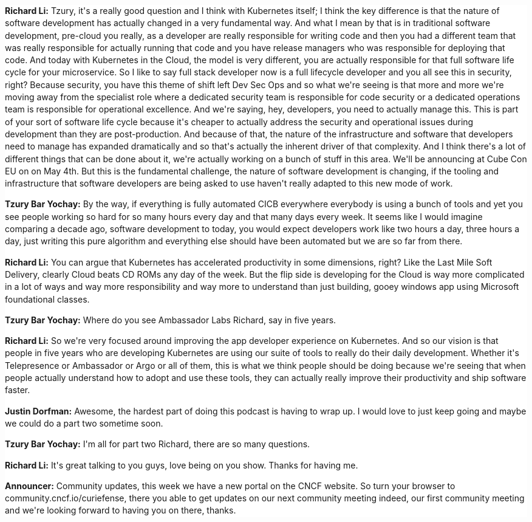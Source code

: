 **Richard Li:** Tzury, it's a really good question and I think with Kubernetes itself; I think the key difference is that the nature of software development has actually changed in a very fundamental way. And what I mean by that is in traditional software development, pre-cloud you really, as a developer are really responsible for writing code and then you had a different team that was really responsible for actually running that code and you have release managers who was responsible for deploying that code. And today with Kubernetes in the Cloud, the model is very different, you are actually responsible for that full software life cycle for your microservice. So I like to say full stack developer now is a full lifecycle developer and you all see this in security, right? Because security, you have this theme of shift left Dev Sec Ops and so what we're seeing is that more and more we're moving away from the specialist role where a dedicated security team is responsible for code security or a dedicated operations team is responsible for operational excellence. And we're saying, hey, developers, you need to actually manage this. This is part of your sort of software life cycle because it's cheaper to actually address the security and operational issues during development than they are post-production. And because of that, the nature of the infrastructure and software that developers need to manage has expanded dramatically and so that's actually the inherent driver of that complexity. And I think there's a lot of different things that can be done about it, we're actually working on a bunch of stuff in this area. We'll be announcing at Cube Con EU on on May 4th. But this is the fundamental challenge, the nature of software development is changing, if the tooling and infrastructure that software developers are being asked to use haven't really adapted to this new mode of work.

**Tzury Bar Yochay:** By the way, if everything is fully automated CICB everywhere everybody is using a bunch of tools and yet you see people working so hard for so many hours every day and that many days every week. It seems like I would imagine comparing a decade ago, software development to today, you would expect developers work like two hours a day, three hours a day, just writing this pure algorithm and everything else should have been automated but we are so far from there.

**Richard Li:** You can argue that Kubernetes has accelerated productivity in some dimensions, right? Like the Last Mile Soft Delivery, clearly Cloud beats CD ROMs any day of the week. But the flip side is developing for the Cloud is way more complicated in a lot of ways and way more responsibility and way more to understand than just building, gooey windows app using Microsoft foundational classes.

**Tzury Bar Yochay:** Where do you see Ambassador Labs Richard, say in five years.

**Richard Li:** So we're very focused around improving the app developer experience on Kubernetes. And so our vision is that people in five years who are developing Kubernetes are using our suite of tools to really do their daily development. Whether it's Telepresence or Ambassador or Argo or all of them, this is what we think people should be doing because we're seeing that when people actually understand how to adopt and use these tools, they can actually really improve their productivity and ship software faster.

**Justin Dorfman:** Awesome, the hardest part of doing this podcast is having to wrap up. I would love to just keep going and maybe we could do a part two sometime soon.

**Tzury Bar Yochay:** I'm all for part two Richard, there are so many questions.

**Richard Li:** It's great talking to you guys, love being on you show. Thanks for having me.

**Announcer:** Community updates, this week we have a new portal on the CNCF website. So turn your browser to community.cncf.io/curiefense, there you able to get updates on our next community meeting indeed, our first community meeting and we're looking forward to having you on there, thanks.
